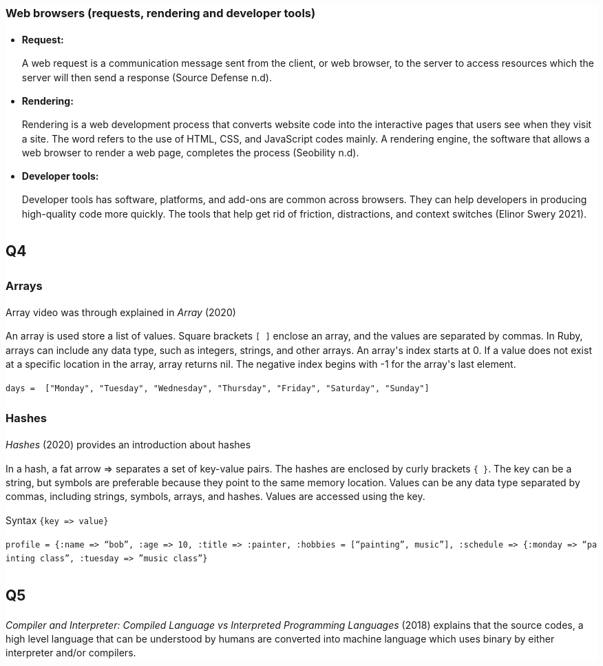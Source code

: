 ### Web browsers (requests, rendering and developer tools)

- **Request:** 
  
  A web request is a communication message sent from the client, or web browser, to the server to access resources which the server will then send a response (Source Defense n.d). 

- **Rendering:**

  Rendering is a web development process that converts website code into the interactive pages that users see when they visit a site. The word refers to the use of HTML, CSS, and JavaScript codes mainly. A rendering engine, the software that allows a web browser to render a web page, completes the process (Seobility n.d).

- **Developer tools:**

  Developer tools has software, platforms, and add-ons are common across browsers. They can help developers in producing high-quality code more quickly. The tools that help get rid of friction, distractions, and context switches (Elinor Swery 2021).

## Q4

### Arrays

Array video was through explained in _Array_ (2020)

An array is used store a list of values. Square brackets `[ ]` enclose an array, and the values are separated by commas. In Ruby, arrays can include any data type, such as integers, strings, and other arrays. An array's index starts at 0. If a value does not exist at a specific location in the array, array returns nil. The negative index begins with -1 for the array's last element.

```
days =  ["Monday", "Tuesday", "Wednesday", "Thursday", "Friday", "Saturday", "Sunday"]
```

### Hashes

_Hashes_ (2020) provides an introduction about hashes

In a hash, a fat arrow => separates a set of key-value pairs. The hashes are enclosed by curly brackets `{ }`. The key can be a string, but symbols are preferable because they point to the same memory location. Values can be any data type separated by commas, including strings, symbols, arrays, and hashes. Values are accessed using the key.

Syntax `{key => value}`

```
profile = {:name => “bob”, :age => 10, :title => :painter, :hobbies = [“painting”, music”], :schedule => {:monday => “painting class”, :tuesday => ”music class”}
```

## Q5

*Compiler and Interpreter: Compiled Language vs Interpreted Programming Languages* (2018) explains that the source codes, a high level language that can be understood by humans are converted into machine language which uses binary by either interpreter and/or compilers. 
